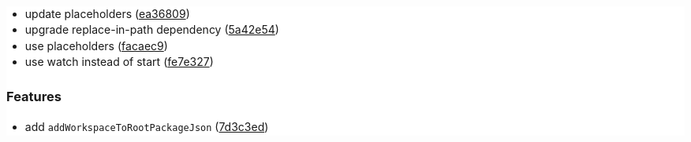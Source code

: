 * update placeholders ([ea36809](https://github.com/webiny/webiny-js/commit/ea36809e5420b437d2287ba2093de41dba79bb7d))
* upgrade replace-in-path dependency ([5a42e54](https://github.com/webiny/webiny-js/commit/5a42e543781378dab57cb5ae1a0c7828d49d42c8))
* use placeholders ([facaec9](https://github.com/webiny/webiny-js/commit/facaec937cc13e16ac25ce776460ca83d50aff98))
* use watch instead of start ([fe7e327](https://github.com/webiny/webiny-js/commit/fe7e32738345dd757d238b508b6f96fccc84b4ee))


### Features

* add `addWorkspaceToRootPackageJson` ([7d3c3ed](https://github.com/webiny/webiny-js/commit/7d3c3ed7d75c2830f1d7b6786aa04af2e197b9a7))
